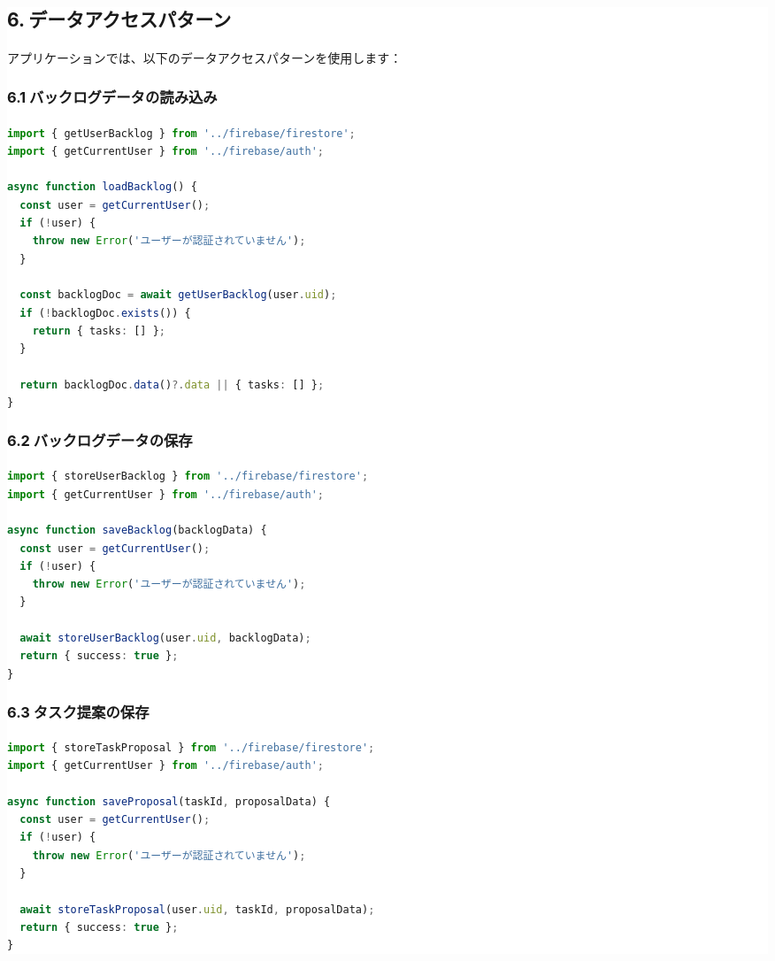 ## 6. データアクセスパターン

アプリケーションでは、以下のデータアクセスパターンを使用します：

### 6.1 バックログデータの読み込み

```typescript
import { getUserBacklog } from '../firebase/firestore';
import { getCurrentUser } from '../firebase/auth';

async function loadBacklog() {
  const user = getCurrentUser();
  if (!user) {
    throw new Error('ユーザーが認証されていません');
  }

  const backlogDoc = await getUserBacklog(user.uid);
  if (!backlogDoc.exists()) {
    return { tasks: [] };
  }

  return backlogDoc.data()?.data || { tasks: [] };
}
```

### 6.2 バックログデータの保存

```typescript
import { storeUserBacklog } from '../firebase/firestore';
import { getCurrentUser } from '../firebase/auth';

async function saveBacklog(backlogData) {
  const user = getCurrentUser();
  if (!user) {
    throw new Error('ユーザーが認証されていません');
  }

  await storeUserBacklog(user.uid, backlogData);
  return { success: true };
}
```

### 6.3 タスク提案の保存

```typescript
import { storeTaskProposal } from '../firebase/firestore';
import { getCurrentUser } from '../firebase/auth';

async function saveProposal(taskId, proposalData) {
  const user = getCurrentUser();
  if (!user) {
    throw new Error('ユーザーが認証されていません');
  }

  await storeTaskProposal(user.uid, taskId, proposalData);
  return { success: true };
}
```
